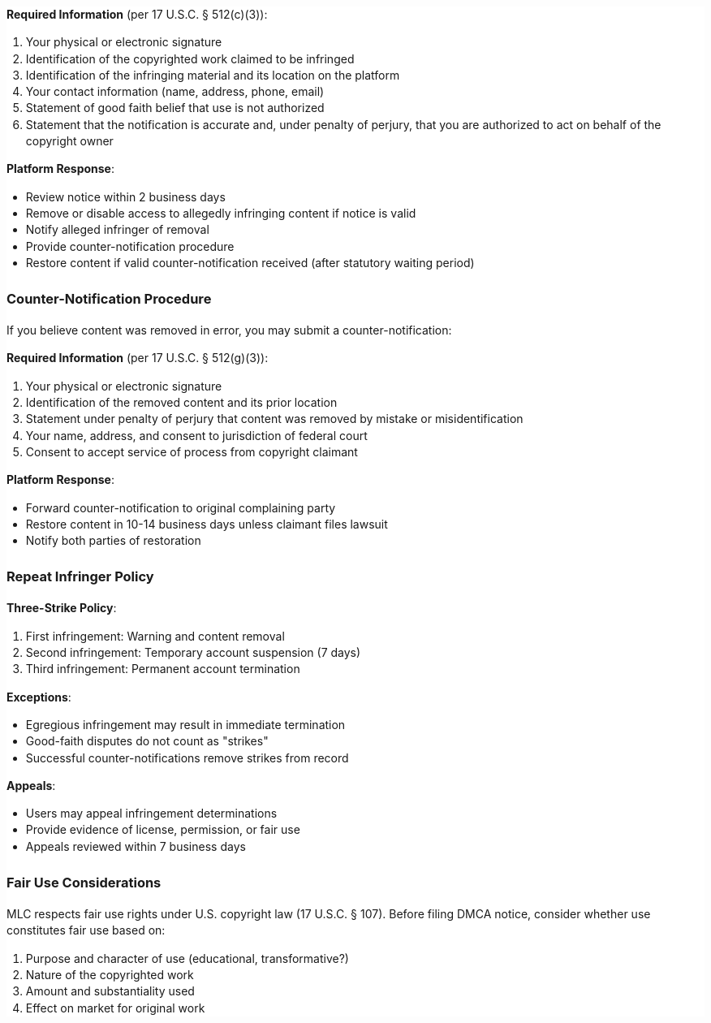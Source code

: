 **Required Information** (per 17 U.S.C. § 512(c)(3)):
1. Your physical or electronic signature
2. Identification of the copyrighted work claimed to be infringed
3. Identification of the infringing material and its location on the platform
4. Your contact information (name, address, phone, email)
5. Statement of good faith belief that use is not authorized
6. Statement that the notification is accurate and, under penalty of perjury, that you are authorized to act on behalf of the copyright owner

**Platform Response**:
- Review notice within 2 business days
- Remove or disable access to allegedly infringing content if notice is valid
- Notify alleged infringer of removal
- Provide counter-notification procedure
- Restore content if valid counter-notification received (after statutory waiting period)

### Counter-Notification Procedure

If you believe content was removed in error, you may submit a counter-notification:

**Required Information** (per 17 U.S.C. § 512(g)(3)):
1. Your physical or electronic signature
2. Identification of the removed content and its prior location
3. Statement under penalty of perjury that content was removed by mistake or misidentification
4. Your name, address, and consent to jurisdiction of federal court
5. Consent to accept service of process from copyright claimant

**Platform Response**:
- Forward counter-notification to original complaining party
- Restore content in 10-14 business days unless claimant files lawsuit
- Notify both parties of restoration

### Repeat Infringer Policy

**Three-Strike Policy**:
1. First infringement: Warning and content removal
2. Second infringement: Temporary account suspension (7 days)
3. Third infringement: Permanent account termination

**Exceptions**:
- Egregious infringement may result in immediate termination
- Good-faith disputes do not count as "strikes"
- Successful counter-notifications remove strikes from record

**Appeals**:
- Users may appeal infringement determinations
- Provide evidence of license, permission, or fair use
- Appeals reviewed within 7 business days

### Fair Use Considerations

MLC respects fair use rights under U.S. copyright law (17 U.S.C. § 107). Before filing DMCA notice, consider whether use constitutes fair use based on:
1. Purpose and character of use (educational, transformative?)
2. Nature of the copyrighted work
3. Amount and substantiality used
4. Effect on market for original work
